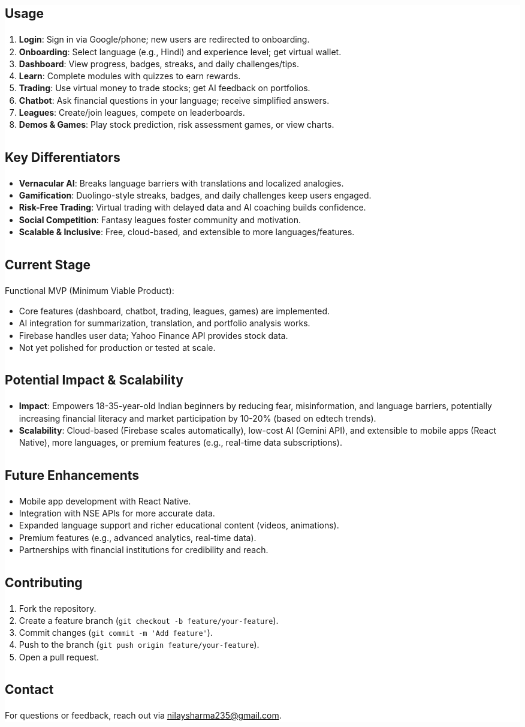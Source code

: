 ## Usage
1. **Login**: Sign in via Google/phone; new users are redirected to onboarding.
2. **Onboarding**: Select language (e.g., Hindi) and experience level; get virtual wallet.
3. **Dashboard**: View progress, badges, streaks, and daily challenges/tips.
4. **Learn**: Complete modules with quizzes to earn rewards.
5. **Trading**: Use virtual money to trade stocks; get AI feedback on portfolios.
6. **Chatbot**: Ask financial questions in your language; receive simplified answers.
7. **Leagues**: Create/join leagues, compete on leaderboards.
8. **Demos & Games**: Play stock prediction, risk assessment games, or view charts.

## Key Differentiators
- **Vernacular AI**: Breaks language barriers with translations and localized analogies.
- **Gamification**: Duolingo-style streaks, badges, and daily challenges keep users engaged.
- **Risk-Free Trading**: Virtual trading with delayed data and AI coaching builds confidence.
- **Social Competition**: Fantasy leagues foster community and motivation.
- **Scalable & Inclusive**: Free, cloud-based, and extensible to more languages/features.

## Current Stage
Functional MVP (Minimum Viable Product):
- Core features (dashboard, chatbot, trading, leagues, games) are implemented.
- AI integration for summarization, translation, and portfolio analysis works.
- Firebase handles user data; Yahoo Finance API provides stock data.
- Not yet polished for production or tested at scale.

## Potential Impact & Scalability
- **Impact**: Empowers 18-35-year-old Indian beginners by reducing fear, misinformation, and language barriers, potentially increasing financial literacy and market participation by 10-20% (based on edtech trends).
- **Scalability**: Cloud-based (Firebase scales automatically), low-cost AI (Gemini API), and extensible to mobile apps (React Native), more languages, or premium features (e.g., real-time data subscriptions).

## Future Enhancements
- Mobile app development with React Native.
- Integration with NSE APIs for more accurate data.
- Expanded language support and richer educational content (videos, animations).
- Premium features (e.g., advanced analytics, real-time data).
- Partnerships with financial institutions for credibility and reach.

## Contributing
1. Fork the repository.
2. Create a feature branch (`git checkout -b feature/your-feature`).
3. Commit changes (`git commit -m 'Add feature'`).
4. Push to the branch (`git push origin feature/your-feature`).
5. Open a pull request.

## Contact
For questions or feedback, reach out via nilaysharma235@gmail.com.
